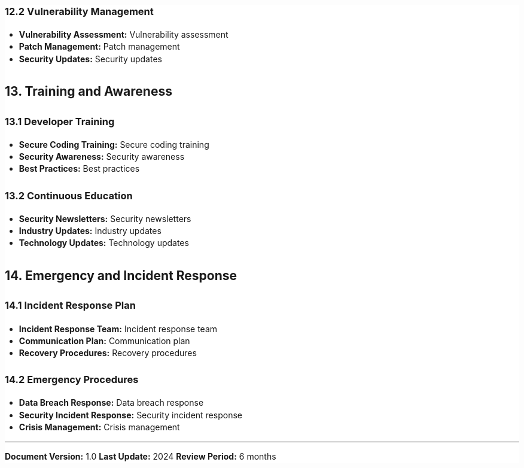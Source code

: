 ### **12.2 Vulnerability Management**
- **Vulnerability Assessment:** Vulnerability assessment
- **Patch Management:** Patch management
- **Security Updates:** Security updates

## **13. Training and Awareness**

### **13.1 Developer Training**
- **Secure Coding Training:** Secure coding training
- **Security Awareness:** Security awareness
- **Best Practices:** Best practices

### **13.2 Continuous Education**
- **Security Newsletters:** Security newsletters
- **Industry Updates:** Industry updates
- **Technology Updates:** Technology updates

## **14. Emergency and Incident Response**

### **14.1 Incident Response Plan**
- **Incident Response Team:** Incident response team
- **Communication Plan:** Communication plan
- **Recovery Procedures:** Recovery procedures

### **14.2 Emergency Procedures**
- **Data Breach Response:** Data breach response
- **Security Incident Response:** Security incident response
- **Crisis Management:** Crisis management

---

**Document Version:** 1.0
**Last Update:** 2024
**Review Period:** 6 months
